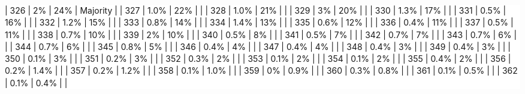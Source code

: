 | 326 | 2% | 24% | Majority |
| 327 | 1.0% | 22% |  |
| 328 | 1.0% | 21% |  |
| 329 | 3% | 20% |  |
| 330 | 1.3% | 17% |  |
| 331 | 0.5% | 16% |  |
| 332 | 1.2% | 15% |  |
| 333 | 0.8% | 14% |  |
| 334 | 1.4% | 13% |  |
| 335 | 0.6% | 12% |  |
| 336 | 0.4% | 11% |  |
| 337 | 0.5% | 11% |  |
| 338 | 0.7% | 10% |  |
| 339 | 2% | 10% |  |
| 340 | 0.5% | 8% |  |
| 341 | 0.5% | 7% |  |
| 342 | 0.7% | 7% |  |
| 343 | 0.7% | 6% |  |
| 344 | 0.7% | 6% |  |
| 345 | 0.8% | 5% |  |
| 346 | 0.4% | 4% |  |
| 347 | 0.4% | 4% |  |
| 348 | 0.4% | 3% |  |
| 349 | 0.4% | 3% |  |
| 350 | 0.1% | 3% |  |
| 351 | 0.2% | 3% |  |
| 352 | 0.3% | 2% |  |
| 353 | 0.1% | 2% |  |
| 354 | 0.1% | 2% |  |
| 355 | 0.4% | 2% |  |
| 356 | 0.2% | 1.4% |  |
| 357 | 0.2% | 1.2% |  |
| 358 | 0.1% | 1.0% |  |
| 359 | 0% | 0.9% |  |
| 360 | 0.3% | 0.8% |  |
| 361 | 0.1% | 0.5% |  |
| 362 | 0.1% | 0.4% |  |